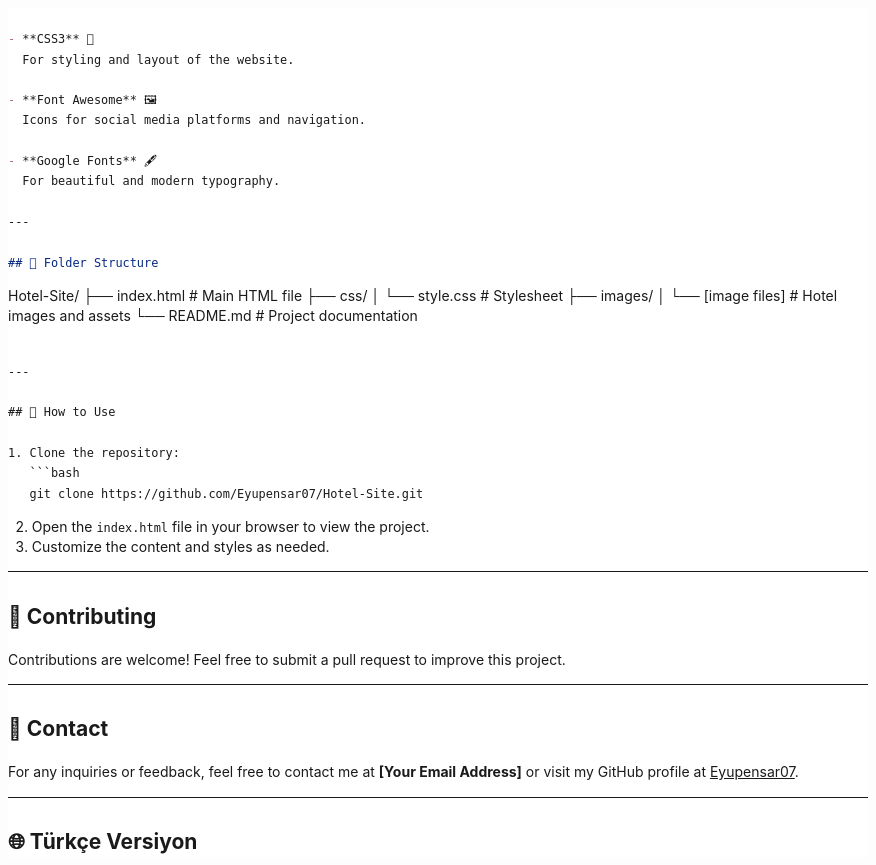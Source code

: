 ```markdown

- **CSS3** 🎨  
  For styling and layout of the website.

- **Font Awesome** 🖼️  
  Icons for social media platforms and navigation.

- **Google Fonts** 🖋️  
  For beautiful and modern typography.

---

## 📂 Folder Structure

```
Hotel-Site/
├── index.html         # Main HTML file
├── css/
│   └── style.css      # Stylesheet
├── images/
│   └── [image files]  # Hotel images and assets
└── README.md          # Project documentation
```

---

## 🎯 How to Use

1. Clone the repository:
   ```bash
   git clone https://github.com/Eyupensar07/Hotel-Site.git
   ```
2. Open the `index.html` file in your browser to view the project.
3. Customize the content and styles as needed.

---

## 🌟 Contributing

Contributions are welcome! Feel free to submit a pull request to improve this project.

---

## 📧 Contact

For any inquiries or feedback, feel free to contact me at **[Your Email Address]** or visit my GitHub profile at [Eyupensar07](https://github.com/Eyupensar07).

---

## 🌐 Türkçe Versiyon
